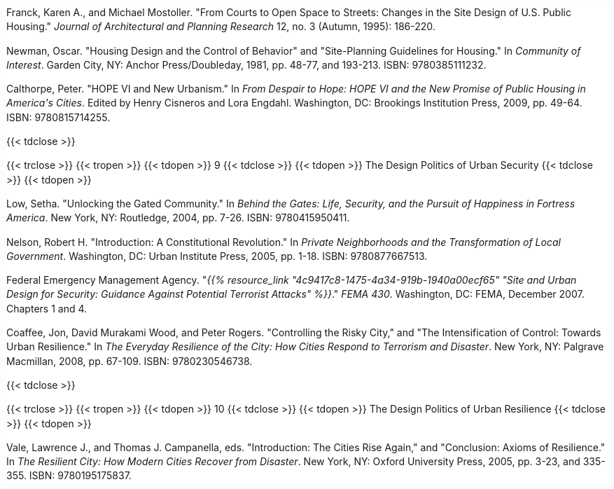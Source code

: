 
Franck, Karen A., and Michael Mostoller. "From Courts to Open Space to Streets: Changes in the Site Design of U.S. Public Housing." _Journal of Architectural and Planning Research_ 12, no. 3 (Autumn, 1995): 186-220.

Newman, Oscar. "Housing Design and the Control of Behavior" and "Site-Planning Guidelines for Housing." In _Community of Interest_. Garden City, NY: Anchor Press/Doubleday, 1981, pp. 48-77, and 193-213. ISBN: 9780385111232.

Calthorpe, Peter. "HOPE VI and New Urbanism." In _From Despair to Hope: HOPE VI and the New Promise of Public Housing in America's Cities_. Edited by Henry Cisneros and Lora Engdahl. Washington, DC: Brookings Institution Press, 2009, pp. 49-64. ISBN: 9780815714255.


{{< tdclose >}}

{{< trclose >}}
{{< tropen >}}
{{< tdopen >}}
9
{{< tdclose >}}
{{< tdopen >}}
The Design Politics of Urban Security
{{< tdclose >}}
{{< tdopen >}}


Low, Setha. "Unlocking the Gated Community." In _Behind the Gates: Life, Security, and the Pursuit of Happiness in Fortress America_. New York, NY: Routledge, 2004, pp. 7-26. ISBN: 9780415950411.

Nelson, Robert H. "Introduction: A Constitutional Revolution." In _Private Neighborhoods and the Transformation of Local Government_. Washington, DC: Urban Institute Press, 2005, pp. 1-18. ISBN: 9780877667513.

Federal Emergency Management Agency. "_{{% resource_link "4c9417c8-1475-4a34-919b-1940a00ecf65" "Site and Urban Design for Security: Guidance Against Potential Terrorist Attacks" %}}_." _FEMA 430_. Washington, DC: FEMA, December 2007. Chapters 1 and 4.

Coaffee, Jon, David Murakami Wood, and Peter Rogers. "Controlling the Risky City," and "The Intensification of Control: Towards Urban Resilience." In _The Everyday Resilience of the City: How Cities Respond to Terrorism and Disaster_. New York, NY: Palgrave Macmillan, 2008, pp. 67-109. ISBN: 9780230546738.


{{< tdclose >}}

{{< trclose >}}
{{< tropen >}}
{{< tdopen >}}
10
{{< tdclose >}}
{{< tdopen >}}
The Design Politics of Urban Resilience
{{< tdclose >}}
{{< tdopen >}}


Vale, Lawrence J., and Thomas J. Campanella, eds. "Introduction: The Cities Rise Again," and "Conclusion: Axioms of Resilience." In _The Resilient City: How Modern Cities Recover from Disaster_. New York, NY: Oxford University Press, 2005, pp. 3-23, and 335-355. ISBN: 9780195175837.
